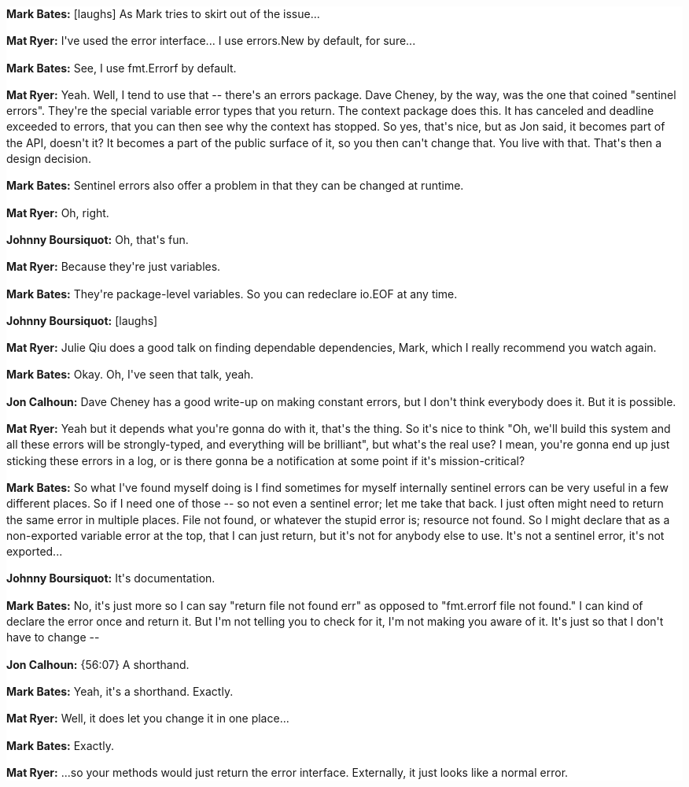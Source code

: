 **Mark Bates:** \[laughs\] As Mark tries to skirt out of the issue...

**Mat Ryer:** I've used the error interface... I use errors.New by default, for sure...

**Mark Bates:** See, I use fmt.Errorf by default.

**Mat Ryer:** Yeah. Well, I tend to use that -- there's an errors package. Dave Cheney, by the way, was the one that coined "sentinel errors". They're the special variable error types that you return. The context package does this. It has canceled and deadline exceeded to errors, that you can then see why the context has stopped. So yes, that's nice, but as Jon said, it becomes part of the API, doesn't it? It becomes a part of the public surface of it, so you then can't change that. You live with that. That's then a design decision.

**Mark Bates:** Sentinel errors also offer a problem in that they can be changed at runtime.

**Mat Ryer:** Oh, right.

**Johnny Boursiquot:** Oh, that's fun.

**Mat Ryer:** Because they're just variables.

**Mark Bates:** They're package-level variables. So you can redeclare io.EOF at any time.

**Johnny Boursiquot:** \[laughs\]

**Mat Ryer:** Julie Qiu does a good talk on finding dependable dependencies, Mark, which I really recommend you watch again.

**Mark Bates:** Okay. Oh, I've seen that talk, yeah.

**Jon Calhoun:** Dave Cheney has a good write-up on making constant errors, but I don't think everybody does it. But it is possible.

**Mat Ryer:** Yeah but it depends what you're gonna do with it, that's the thing. So it's nice to think "Oh, we'll build this system and all these errors will be strongly-typed, and everything will be brilliant", but what's the real use? I mean, you're gonna end up just sticking these errors in a log, or is there gonna be a notification at some point if it's mission-critical?

**Mark Bates:** So what I've found myself doing is I find sometimes for myself internally sentinel errors can be very useful in a few different places. So if I need one of those -- so not even a sentinel error; let me take that back. I just often might need to return the same error in multiple places. File not found, or whatever the stupid error is; resource not found. So I might declare that as a non-exported variable error at the top, that I can just return, but it's not for anybody else to use. It's not a sentinel error, it's not exported...

**Johnny Boursiquot:** It's documentation.

**Mark Bates:** No, it's just more so I can say "return file not found err" as opposed to "fmt.errorf file not found." I can kind of declare the error once and return it. But I'm not telling you to check for it, I'm not making you aware of it. It's just so that I don't have to change --

**Jon Calhoun:** \{56:07\} A shorthand.

**Mark Bates:** Yeah, it's a shorthand. Exactly.

**Mat Ryer:** Well, it does let you change it in one place...

**Mark Bates:** Exactly.

**Mat Ryer:** ...so your methods would just return the error interface. Externally, it just looks like a normal error.
